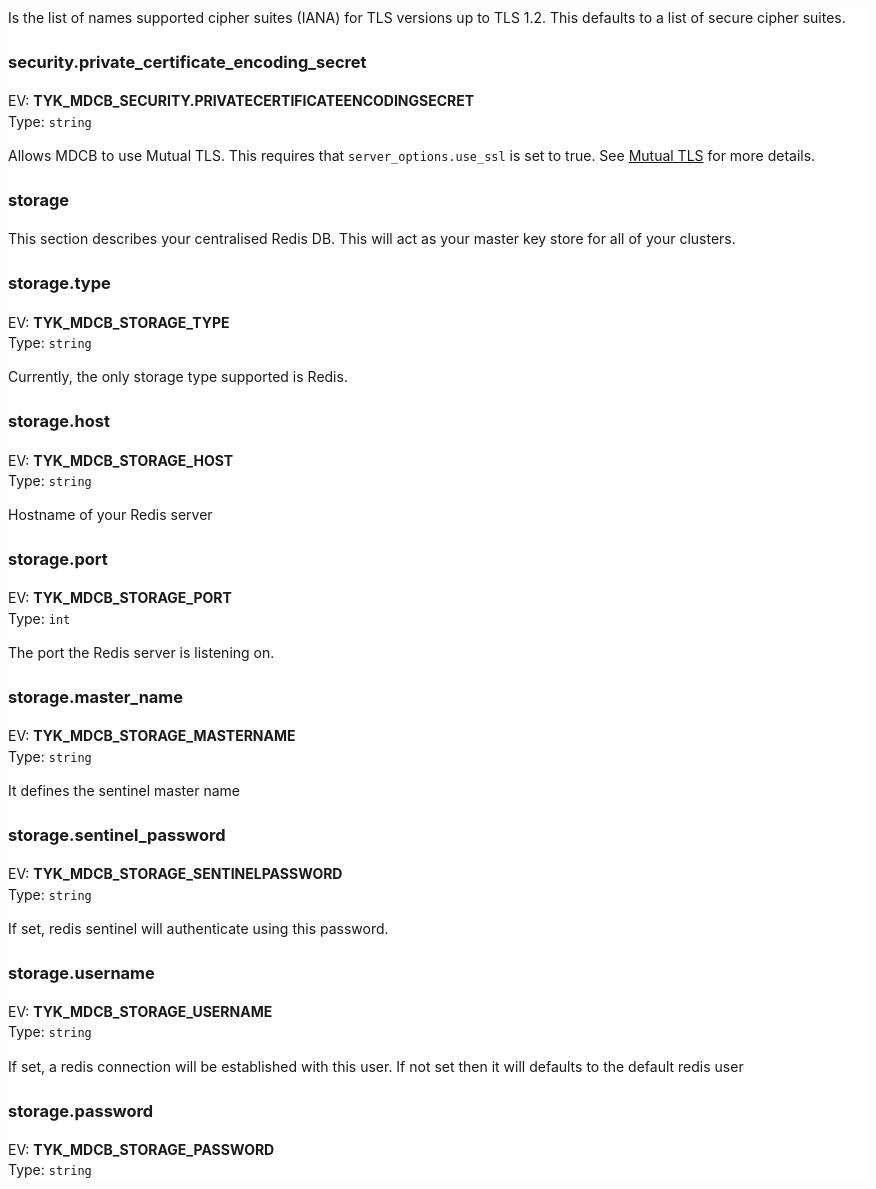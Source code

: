 Is the list of names supported cipher suites (IANA) for TLS versions up to TLS 1.2. This defaults to a list of secure cipher suites.

### security.private_certificate_encoding_secret
EV: <b>TYK_MDCB_SECURITY.PRIVATECERTIFICATEENCODINGSECRET</b><br />
Type: `string`<br />

Allows MDCB to use Mutual TLS. This requires that `server_options.use_ssl` is set to true. See [Mutual TLS](/docs/basic-config-and-security/security/tls-and-ssl/mutual-tls/#a-name-mdcb-a-mdcb) for more details.

### storage
This section describes your centralised Redis DB. This will act as your master key store for all of your clusters.

### storage.type
EV: <b>TYK_MDCB_STORAGE_TYPE</b><br />
Type: `string`<br />

Currently, the only storage type supported is Redis.

### storage.host
EV: <b>TYK_MDCB_STORAGE_HOST</b><br />
Type: `string`<br />

Hostname of your Redis server

### storage.port
EV: <b>TYK_MDCB_STORAGE_PORT</b><br />
Type: `int`<br />

The port the Redis server is listening on.

### storage.master_name
EV: <b>TYK_MDCB_STORAGE_MASTERNAME</b><br />
Type: `string`<br />

It defines the sentinel master name

### storage.sentinel_password
EV: <b>TYK_MDCB_STORAGE_SENTINELPASSWORD</b><br />
Type: `string`<br />

If set, redis sentinel will authenticate using this password.

### storage.username
EV: <b>TYK_MDCB_STORAGE_USERNAME</b><br />
Type: `string`<br />

If set, a redis connection will be established with this user. If not set then it will defaults to the default redis user

### storage.password
EV: <b>TYK_MDCB_STORAGE_PASSWORD</b><br />
Type: `string`<br />
